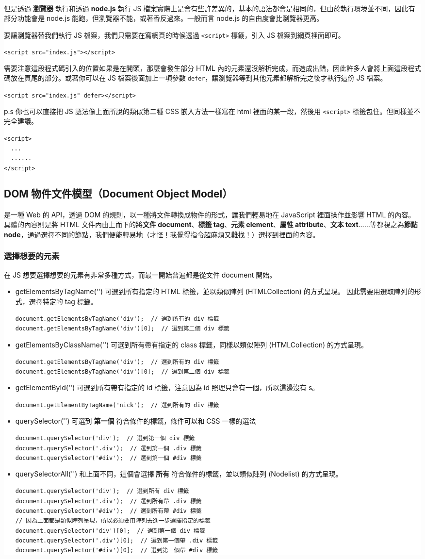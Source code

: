 但是透過 **瀏覽器** 執行和透過 **node.js** 執行 JS 檔案實際上是會有些許差異的，基本的語法都會是相同的，但由於執行環境並不同，因此有部分功能會是 node.js 能跑，但瀏覽器不能，或著香反過來。一般而言 node.js 的自由度會比瀏覽器更高。

要讓瀏覽器替我們執行 JS 檔案，我們只需要在寫網頁的時候透過 `<script>` 標籤，引入 JS 檔案到網頁裡面即可。
```htmlembedded=
<script src="index.js"></script>
```
需要注意這段程式碼引入的位置如果是在開頭，那麼會發生部分 HTML 內的元素還沒解析完成，而造成出錯，因此許多人會將上面這段程式碼放在頁尾的部分。或著你可以在 JS 檔案後面加上一項參數 `defer`，讓瀏覽器等到其他元素都解析完之後才執行這份 JS 檔案。
```htmlembedded=
<script src="index.js" defer></script>
```

p.s 你也可以直接把 JS 語法像上面所說的類似第二種 CSS 嵌入方法一樣寫在 html 裡面的某一段，然後用 `<script>` 標籤包住。但同樣並不完全建議。

```htmlembedded=
<script>
  ...
  ......
</script>
```

## DOM 物件文件模型（Document Object Model）
是一種 Web 的 API，透過 DOM 的規則，以一種將文件轉換成物件的形式，讓我們輕易地在 JavaScript 裡面操作並影響 HTML 的內容。
具體的內容則是將 HTML 文件內由上而下的將**文件 document**、**標籤 tag**、**元素 element**、**屬性 attribute**、**文本 text**……等都視之為**節點 node**，通過選擇不同的節點，我們便能輕易地（才怪！我覺得指令超麻煩又難找！）選擇到裡面的內容。

### 選擇想要的元素
在 JS 想要選擇想要的元素有非常多種方式，而最一開始普遍都是從文件 document 開始。
- getElementsByTagName('')
  可選到所有指定的 HTML 標籤，並以類似陣列 (HTMLCollection) 的方式呈現。
  因此需要用選取陣列的形式，選擇特定的 tag 標籤。
  ```javascript=
  document.getElementsByTagName('div');  // 選到所有的 div 標籤
  document.getElementsByTagName('div')[0];  // 選到第二個 div 標籤
  ```
- getElementsByClassName('')
  可選到所有帶有指定的 class 標籤，同樣以類似陣列 (HTMLCollection) 的方式呈現。
  ```javascript=
  document.getElementsByTagName('div');  // 選到所有的 div 標籤
  document.getElementsByTagName('div')[0];  // 選到第二個 div 標籤
  ```
- getElementById('')
  可選到所有帶有指定的 id 標籤，注意因為 id 照理只會有一個，所以這邊沒有 s。
  ```javascript=
  document.getElementByTagName('nick');  // 選到所有的 div 標籤
  ```
- querySelector('')
  可選到 **第一個** 符合條件的標籤，條件可以和 CSS 一樣的選法
  ```javascript=
  document.querySelector('div');  // 選到第一個 div 標籤
  document.querySelector('.div');  // 選到第一個 .div 標籤
  document.querySelector('#div');  // 選到第一個 #div 標籤
  ```
- querySelectorAll('')
  和上面不同，這個會選擇 **所有** 符合條件的標籤，並以類似陣列 (Nodelist) 的方式呈現。
  ```javascript=
  document.querySelector('div');  // 選到所有 div 標籤
  document.querySelector('.div');  // 選到所有帶 .div 標籤
  document.querySelector('#div');  // 選到所有帶 #div 標籤
  // 因為上面都是類似陣列呈現，所以必須要用陣列去進一步選擇指定的標籤
  document.querySelector('div')[0];  // 選到第一個 div 標籤
  document.querySelector('.div')[0];  // 選到第一個帶 .div 標籤
  document.querySelector('#div')[0];  // 選到第一個帶 #div 標籤
  ```
  